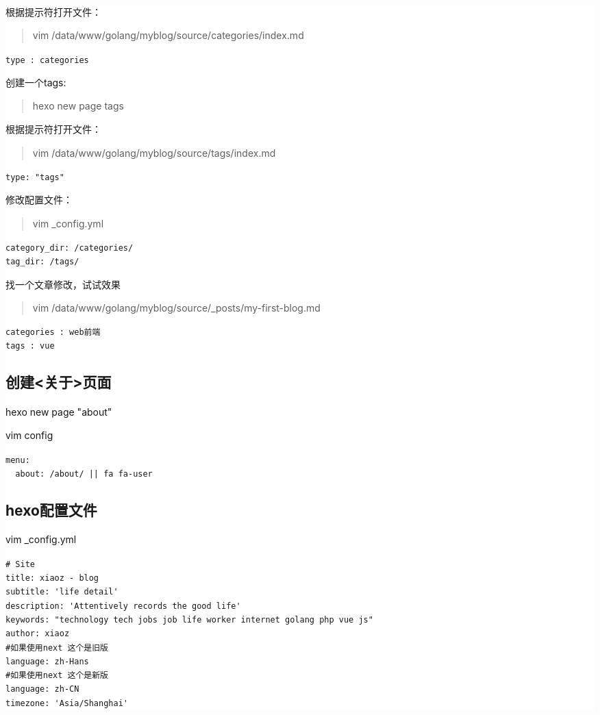 根据提示符打开文件：

> vim /data/www/golang/myblog/source/categories/index.md

```
type : categories
```

创建一个tags:

> hexo new page tags

根据提示符打开文件：

> vim /data/www/golang/myblog/source/tags/index.md

```
type: "tags"
```

修改配置文件：

> vim \_config.yml

```
category_dir: /categories/
tag_dir: /tags/
```

找一个文章修改，试试效果

> vim /data/www/golang/myblog/source/\_posts/my\-first\-blog.md

```
categories : web前端
tags : vue
```

## 创建\<关于\>页面

hexo new page "about"

vim config

```
menu:
  about: /about/ || fa fa-user
```

## hexo配置文件

vim \_config.yml

```
# Site
title: xiaoz - blog
subtitle: 'life detail'
description: 'Attentively records the good life'
keywords: "technology tech jobs job life worker internet golang php vue js"
author: xiaoz
#如果使用next 这个是旧版
language: zh-Hans 
#如果使用next 这个是新版
language: zh-CN 
timezone: 'Asia/Shanghai'
```
